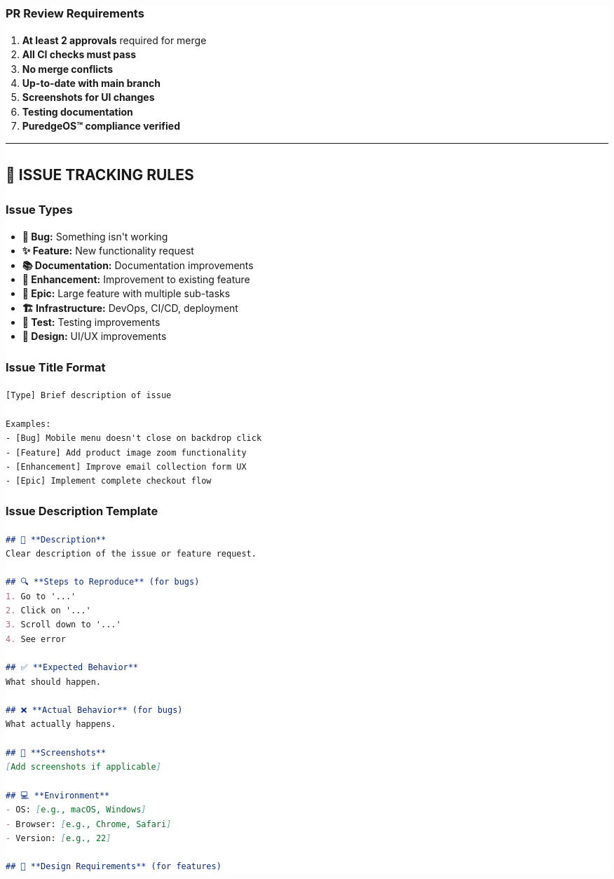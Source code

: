 ```markdown
```

### **PR Review Requirements**
1. **At least 2 approvals** required for merge
2. **All CI checks must pass**
3. **No merge conflicts**
4. **Up-to-date with main branch**
5. **Screenshots for UI changes**
6. **Testing documentation**
7. **PuredgeOS™ compliance verified**

---

## 🐛 **ISSUE TRACKING RULES**

### **Issue Types**
- **🐛 Bug:** Something isn't working
- **✨ Feature:** New functionality request
- **📚 Documentation:** Documentation improvements
- **🔧 Enhancement:** Improvement to existing feature
- **🚀 Epic:** Large feature with multiple sub-tasks
- **🏗 Infrastructure:** DevOps, CI/CD, deployment
- **🧪 Test:** Testing improvements
- **🎨 Design:** UI/UX improvements

### **Issue Title Format**
```
[Type] Brief description of issue

Examples:
- [Bug] Mobile menu doesn't close on backdrop click
- [Feature] Add product image zoom functionality
- [Enhancement] Improve email collection form UX
- [Epic] Implement complete checkout flow
```

### **Issue Description Template**
```markdown
## 🎯 **Description**
Clear description of the issue or feature request.

## 🔍 **Steps to Reproduce** (for bugs)
1. Go to '...'
2. Click on '...'
3. Scroll down to '...'
4. See error

## ✅ **Expected Behavior**
What should happen.

## ❌ **Actual Behavior** (for bugs)
What actually happens.

## 📸 **Screenshots**
[Add screenshots if applicable]

## 💻 **Environment**
- OS: [e.g., macOS, Windows]
- Browser: [e.g., Chrome, Safari]
- Version: [e.g., 22]

## 🎨 **Design Requirements** (for features)
```